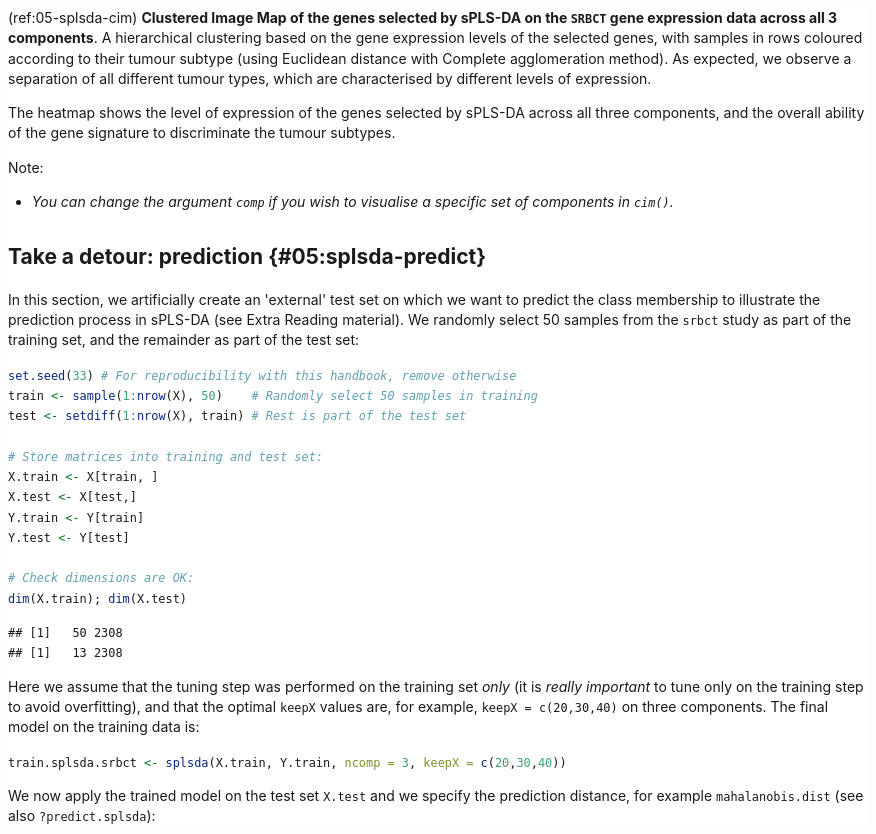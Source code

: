 </div>

(ref:05-splsda-cim) **Clustered Image Map of the genes selected by sPLS-DA on the `SRBCT` gene expression data across all 3 components**. A hierarchical clustering based on the gene expression levels of the selected genes, with samples in rows coloured according to their tumour subtype (using Euclidean distance with Complete agglomeration method). As expected, we observe a separation of all different tumour types, which are characterised by different levels of expression. 

The heatmap shows the level of expression of the genes selected by sPLS-DA across all three components, and the overall ability of the gene signature to discriminate the tumour subtypes.

Note: 

- *You can change the argument `comp` if you wish to visualise a specific set of components in `cim()`.*


## Take a detour: prediction {#05:splsda-predict}

In this section, we artificially create an 'external' test set on which we want to predict the class membership to illustrate the prediction process in sPLS-DA (see Extra Reading material). We randomly select 50 samples from the `srbct` study as part of the training set, and the remainder as part of the test set:


```r
set.seed(33) # For reproducibility with this handbook, remove otherwise
train <- sample(1:nrow(X), 50)    # Randomly select 50 samples in training
test <- setdiff(1:nrow(X), train) # Rest is part of the test set

# Store matrices into training and test set:
X.train <- X[train, ]
X.test <- X[test,]
Y.train <- Y[train]
Y.test <- Y[test]

# Check dimensions are OK:
dim(X.train); dim(X.test)
```

```
## [1]   50 2308
## [1]   13 2308
```

Here we assume that the tuning step was performed on the training set *only* (it is *really important* to tune only on the training step to avoid overfitting), and that the optimal `keepX` values are, for example, `keepX = c(20,30,40)` on three components. The final model on the training data is:


```r
train.splsda.srbct <- splsda(X.train, Y.train, ncomp = 3, keepX = c(20,30,40))
```

We now apply the trained model on the test set `X.test` and we specify the prediction distance, for example `mahalanobis.dist` (see also `?predict.splsda`):

